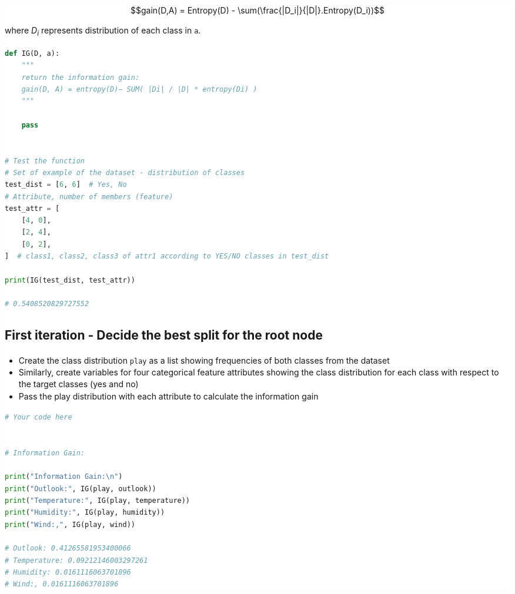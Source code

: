 $$gain(D,A) = Entropy(D) - \sum(\frac{|D_i|}{|D|}.Entropy(D_i))$$

where $D_{i}$ represents distribution of each class in `a`.



```python
def IG(D, a):
    """
    return the information gain:
    gain(D, A) = entropy(D)− SUM( |Di| / |D| * entropy(Di) )
    """

    pass


# Test the function
# Set of example of the dataset - distribution of classes
test_dist = [6, 6]  # Yes, No
# Attribute, number of members (feature)
test_attr = [
    [4, 0],
    [2, 4],
    [0, 2],
]  # class1, class2, class3 of attr1 according to YES/NO classes in test_dist

print(IG(test_dist, test_attr))

# 0.5408520829727552
```

## First iteration - Decide the best split for the root node

- Create the class distribution `play` as a list showing frequencies of both classes from the dataset
- Similarly, create variables for four categorical feature attributes showing the class distribution for each class with respect to the target classes (yes and no)
- Pass the play distribution with each attribute to calculate the information gain


```python
# Your code here


# Information Gain:

print("Information Gain:\n")
print("Outlook:", IG(play, outlook))
print("Temperature:", IG(play, temperature))
print("Humidity:", IG(play, humidity))
print("Wind:,", IG(play, wind))

# Outlook: 0.41265581953400066
# Temperature: 0.09212146003297261
# Humidity: 0.0161116063701896
# Wind:, 0.0161116063701896
```
